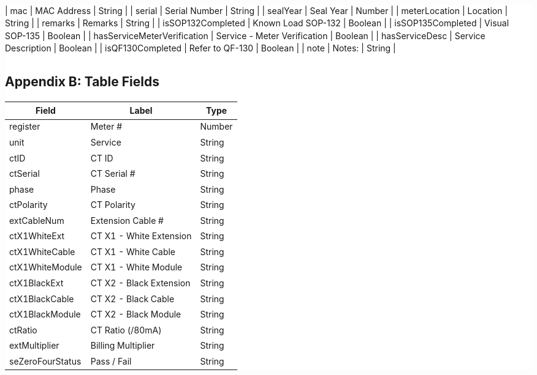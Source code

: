 |	mac	|	MAC Address	|	String	|
|	serial	|	Serial Number	|	String	|
|	sealYear	|	Seal Year	|	Number	|
|	meterLocation	|	Location	|	String	|
|	remarks	|	Remarks	|	String	|
|	isSOP132Completed	|	Known Load SOP-132	|	Boolean	|
|	isSOP135Completed	|	Visual SOP-135	|	Boolean	|
|	hasServiceMeterVerification	|	Service - Meter Verification	|	Boolean	|
|	hasServiceDesc	|	Service Description	|	Boolean	|
|	isQF130Completed	|	Refer to QF-130	|	Boolean	|
|	note	|	Notes:	|	String	|

## Appendix B: Table Fields
|	Field	|	Label	|	Type	|
|	---	|	---	|	---	|
|	register	|	Meter #	|	Number	|
|	unit	|	Service	|	String	|
|	ctID	|	CT ID	|	String	|
|	ctSerial	|	CT Serial #	|	String	|
|	phase	|	Phase	|	String	|
|	ctPolarity	|	CT Polarity	|	String	|
|	extCableNum	|	Extension Cable #	|	String	|
|	ctX1WhiteExt	|	CT X1 - White Extension	|	String	|
|	ctX1WhiteCable	|	CT X1 - White Cable	|	String	|
|	ctX1WhiteModule	|	CT X1 - White Module	|	String	|
|	ctX1BlackExt	|	CT X2 - Black Extension	|	String	|
|	ctX1BlackCable	|	CT X2 - Black Cable	|	String	|
|	ctX1BlackModule	|	CT X2 - Black Module	|	String	|
|	ctRatio	|	CT Ratio (/80mA)	|	String	|
|	extMultiplier	|	Billing Multiplier	|	String	|
|	seZeroFourStatus	|	Pass / Fail	|	String	|
